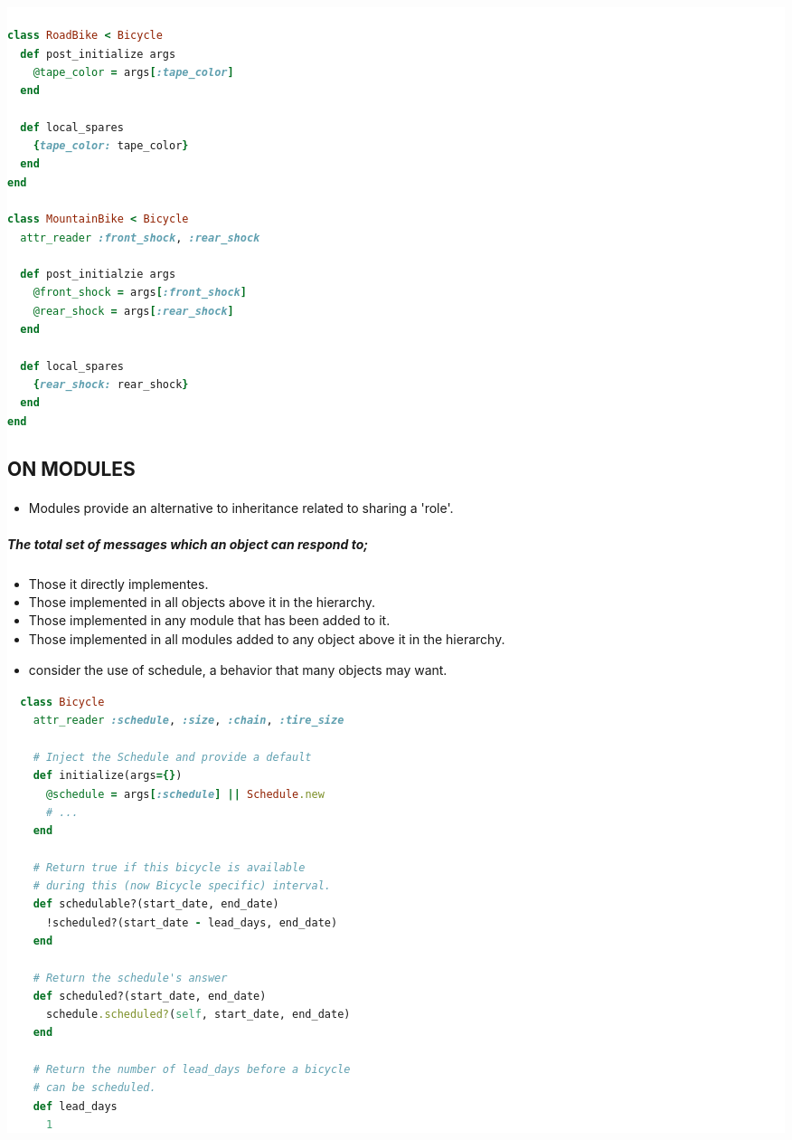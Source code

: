   ```ruby

  class RoadBike < Bicycle
    def post_initialize args
      @tape_color = args[:tape_color]
    end

    def local_spares
      {tape_color: tape_color}
    end
  end

  class MountainBike < Bicycle
    attr_reader :front_shock, :rear_shock

    def post_initialzie args
      @front_shock = args[:front_shock]
      @rear_shock = args[:rear_shock]
    end

    def local_spares
      {rear_shock: rear_shock}
    end
  end
  ```

## ON MODULES
  
  - Modules provide an alternative to inheritance related to sharing a 'role'.

##### The total set of messages which an object can respond to;

  * Those it directly implementes.
  * Those implemented in all objects above it in the hierarchy.
  * Those implemented in any module that has been added to it.
  * Those implemented in all modules added to any object above it in the hierarchy.

  - consider the use of schedule, a behavior that many objects may want.

  ```ruby 
    class Bicycle
      attr_reader :schedule, :size, :chain, :tire_size

      # Inject the Schedule and provide a default
      def initialize(args={})
        @schedule = args[:schedule] || Schedule.new
        # ...
      end

      # Return true if this bicycle is available
      # during this (now Bicycle specific) interval.
      def schedulable?(start_date, end_date)
        !scheduled?(start_date - lead_days, end_date)
      end

      # Return the schedule's answer
      def scheduled?(start_date, end_date)
        schedule.scheduled?(self, start_date, end_date)
      end

      # Return the number of lead_days before a bicycle
      # can be scheduled.
      def lead_days
        1
  ```